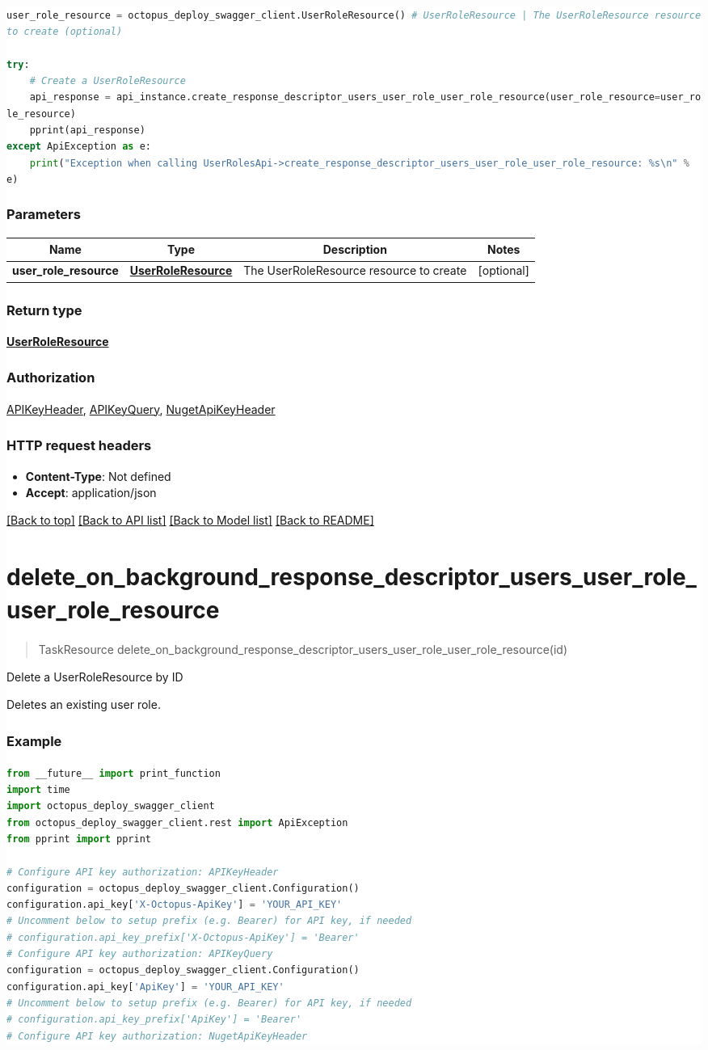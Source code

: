 ```python
user_role_resource = octopus_deploy_swagger_client.UserRoleResource() # UserRoleResource | The UserRoleResource resource to create (optional)

try:
    # Create a UserRoleResource
    api_response = api_instance.create_response_descriptor_users_user_role_user_role_resource(user_role_resource=user_role_resource)
    pprint(api_response)
except ApiException as e:
    print("Exception when calling UserRolesApi->create_response_descriptor_users_user_role_user_role_resource: %s\n" % e)
```

### Parameters

Name | Type | Description  | Notes
------------- | ------------- | ------------- | -------------
 **user_role_resource** | [**UserRoleResource**](UserRoleResource.md)| The UserRoleResource resource to create | [optional] 

### Return type

[**UserRoleResource**](UserRoleResource.md)

### Authorization

[APIKeyHeader](../README.md#APIKeyHeader), [APIKeyQuery](../README.md#APIKeyQuery), [NugetApiKeyHeader](../README.md#NugetApiKeyHeader)

### HTTP request headers

 - **Content-Type**: Not defined
 - **Accept**: application/json

[[Back to top]](#) [[Back to API list]](../README.md#documentation-for-api-endpoints) [[Back to Model list]](../README.md#documentation-for-models) [[Back to README]](../README.md)

# **delete_on_background_response_descriptor_users_user_role_user_role_resource**
> TaskResource delete_on_background_response_descriptor_users_user_role_user_role_resource(id)

Delete a UserRoleResource by ID

Deletes an existing user role.

### Example
```python
from __future__ import print_function
import time
import octopus_deploy_swagger_client
from octopus_deploy_swagger_client.rest import ApiException
from pprint import pprint

# Configure API key authorization: APIKeyHeader
configuration = octopus_deploy_swagger_client.Configuration()
configuration.api_key['X-Octopus-ApiKey'] = 'YOUR_API_KEY'
# Uncomment below to setup prefix (e.g. Bearer) for API key, if needed
# configuration.api_key_prefix['X-Octopus-ApiKey'] = 'Bearer'
# Configure API key authorization: APIKeyQuery
configuration = octopus_deploy_swagger_client.Configuration()
configuration.api_key['ApiKey'] = 'YOUR_API_KEY'
# Uncomment below to setup prefix (e.g. Bearer) for API key, if needed
# configuration.api_key_prefix['ApiKey'] = 'Bearer'
# Configure API key authorization: NugetApiKeyHeader
```